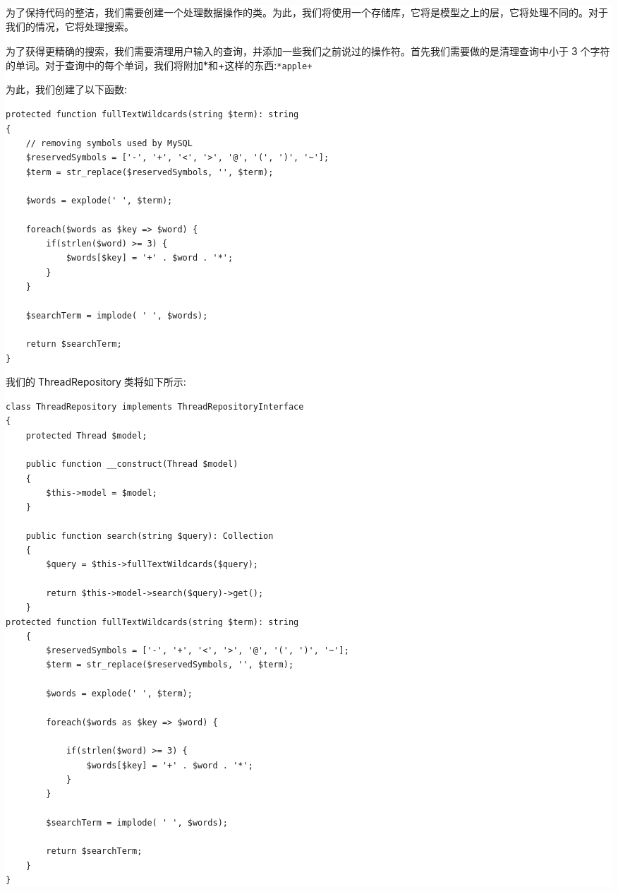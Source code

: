 为了保持代码的整洁，我们需要创建一个处理数据操作的类。为此，我们将使用一个存储库，它将是模型之上的层，它将处理不同的。对于我们的情况，它将处理搜索。

为了获得更精确的搜索，我们需要清理用户输入的查询，并添加一些我们之前说过的操作符。首先我们需要做的是清理查询中小于 3 个字符的单词。对于查询中的每个单词，我们将附加*和+这样的东西:`*apple+`

为此，我们创建了以下函数:

```
protected function fullTextWildcards(string $term): string
{
    // removing symbols used by MySQL
    $reservedSymbols = ['-', '+', '<', '>', '@', '(', ')', '~'];
    $term = str_replace($reservedSymbols, '', $term);

    $words = explode(' ', $term);

    foreach($words as $key => $word) {
        if(strlen($word) >= 3) {
            $words[$key] = '+' . $word . '*';
        }
    }

    $searchTerm = implode( ' ', $words);

    return $searchTerm;
}
```

我们的 ThreadRepository 类将如下所示:

```
class ThreadRepository implements ThreadRepositoryInterface
{
    protected Thread $model;

    public function __construct(Thread $model)
    {
        $this->model = $model;
    }

    public function search(string $query): Collection
    {
        $query = $this->fullTextWildcards($query);

        return $this->model->search($query)->get();
    }
protected function fullTextWildcards(string $term): string
    {
        $reservedSymbols = ['-', '+', '<', '>', '@', '(', ')', '~'];
        $term = str_replace($reservedSymbols, '', $term);

        $words = explode(' ', $term);

        foreach($words as $key => $word) {

            if(strlen($word) >= 3) {
                $words[$key] = '+' . $word . '*';
            }
        }

        $searchTerm = implode( ' ', $words);

        return $searchTerm;
    }
}
```
